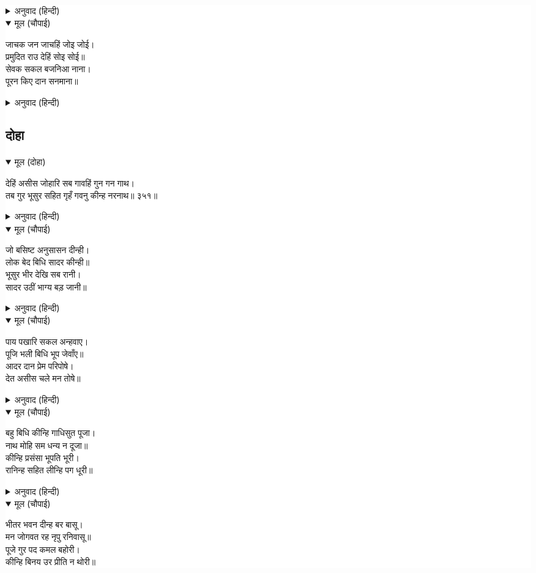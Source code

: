 <details><summary>अनुवाद (हिन्दी)</summary></details>

<details open><summary>मूल (चौपाई)</summary>

जाचक जन जाचहिं जोइ जोई।  
प्रमुदित राउ देहिं सोइ सोई॥  
सेवक सकल बजनिआ नाना।  
पूरन किए दान सनमाना॥
</details>

<details><summary>अनुवाद (हिन्दी)</summary></details>

## दोहा


<details open><summary>मूल (दोहा)</summary>

देहिं असीस जोहारि सब गावहिं गुन गन गाथ।  
तब गुर भूसुर सहित गृहँ गवनु कीन्ह नरनाथ॥ ३५१॥
</details>

<details><summary>अनुवाद (हिन्दी)</summary></details>

<details open><summary>मूल (चौपाई)</summary>

जो बसिष्ट अनुसासन दीन्ही।  
लोक बेद बिधि सादर कीन्ही॥  
भूसुर भीर देखि सब रानी।  
सादर उठीं भाग्य बड़ जानी॥
</details>

<details><summary>अनुवाद (हिन्दी)</summary></details>

<details open><summary>मूल (चौपाई)</summary>

पाय पखारि सकल अन्हवाए।  
पूजि भली बिधि भूप जेवाँए॥  
आदर दान प्रेम परिपोषे।  
देत असीस चले मन तोषे॥
</details>

<details><summary>अनुवाद (हिन्दी)</summary></details>

<details open><summary>मूल (चौपाई)</summary>

बहु बिधि कीन्हि गाधिसुत पूजा।  
नाथ मोहि सम धन्य न दूजा॥  
कीन्हि  प्रसंसा भूपति भूरी।  
रानिन्ह सहित लीन्हि पग धूरी॥
</details>

<details><summary>अनुवाद (हिन्दी)</summary></details>

<details open><summary>मूल (चौपाई)</summary>

भीतर भवन दीन्ह बर बासू।  
मन जोगवत रह नृपु रनिवासू॥  
पूजे गुर पद कमल बहोरी।  
कीन्हि बिनय उर प्रीति न थोरी॥
</details>
